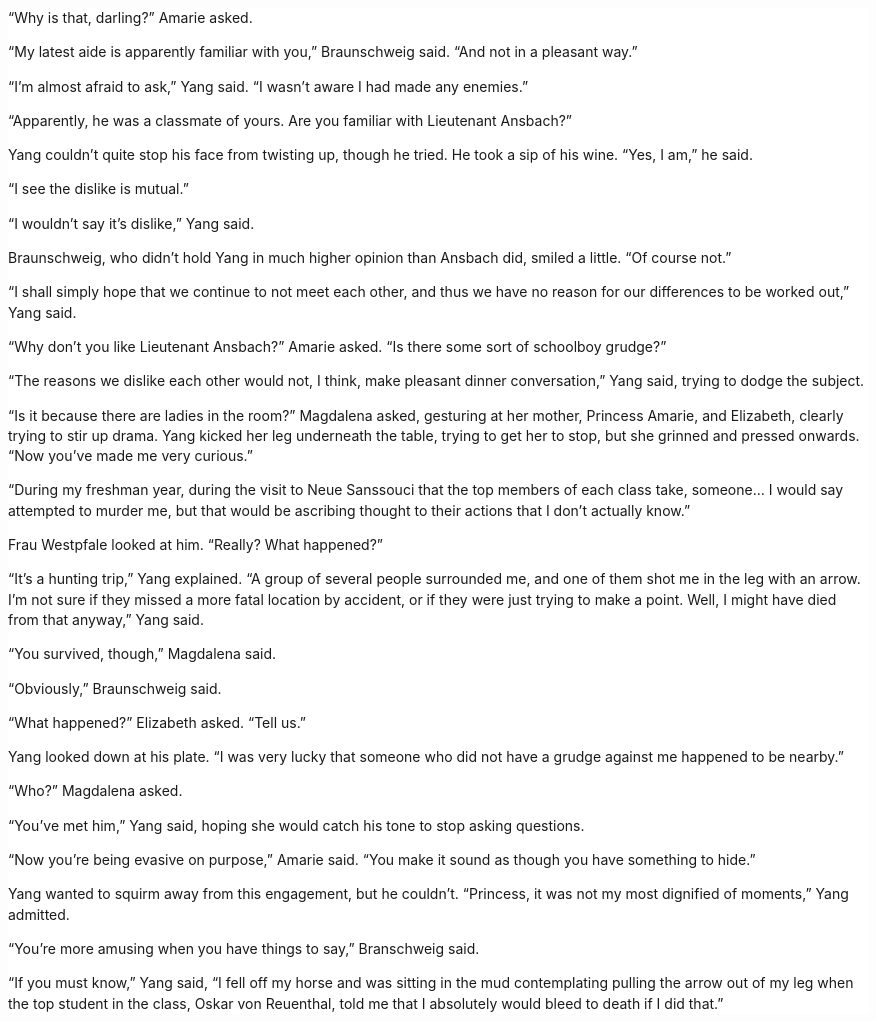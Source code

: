 “Why is that, darling?” Amarie asked.

“My latest aide is apparently familiar with you,” Braunschweig said. “And not in a pleasant way.”

“I’m almost afraid to ask,” Yang said. “I wasn’t aware I had made any enemies.”

“Apparently, he was a classmate of yours. Are you familiar with Lieutenant Ansbach?”

Yang couldn’t quite stop his face from twisting up, though he tried. He took a sip of his wine. “Yes, I am,” he said.

“I see the dislike is mutual.”

“I wouldn’t say it’s dislike,” Yang said.

Braunschweig, who didn’t hold Yang in much higher opinion than Ansbach did, smiled a little. “Of course not.”

“I shall simply hope that we continue to not meet each other, and thus we have no reason for our differences to be worked out,” Yang said.

“Why don’t you like Lieutenant Ansbach?” Amarie asked. “Is there some sort of schoolboy grudge?”

“The reasons we dislike each other would not, I think, make pleasant dinner conversation,” Yang said, trying to dodge the subject.

“Is it because there are ladies in the room?” Magdalena asked, gesturing at her mother, Princess Amarie, and Elizabeth, clearly trying to stir up drama. Yang kicked her leg underneath the table, trying to get her to stop, but she grinned and pressed onwards. “Now you’ve made me very curious.”

“During my freshman year, during the visit to Neue Sanssouci that the top members of each class take, someone… I would say attempted to murder me, but that would be ascribing thought to their actions that I don’t actually know.”

Frau Westpfale looked at him. “Really? What happened?”

“It’s a hunting trip,” Yang explained. “A group of several people surrounded me, and one of them shot me in the leg with an arrow. I’m not sure if they missed a more fatal location by accident, or if they were just trying to make a point. Well, I might have died from that anyway,” Yang said.

“You survived, though,” Magdalena said.

“Obviously,” Braunschweig said.

“What happened?” Elizabeth asked. “Tell us.”

Yang looked down at his plate. “I was very lucky that someone who did not have a grudge against me happened to be nearby.”

“Who?” Magdalena asked.

“You’ve met him,” Yang said, hoping she would catch his tone to stop asking questions.

“Now you’re being evasive on purpose,” Amarie said. “You make it sound as though you have something to hide.”

Yang wanted to squirm away from this engagement, but he couldn’t. “Princess, it was not my most dignified of moments,” Yang admitted.

“You’re more amusing when you have things to say,” Branschweig said.

“If you must know,” Yang said, “I fell off my horse and was sitting in the mud contemplating pulling the arrow out of my leg when the top student in the class, Oskar von Reuenthal, told me that I absolutely would bleed to death if I did that.”

